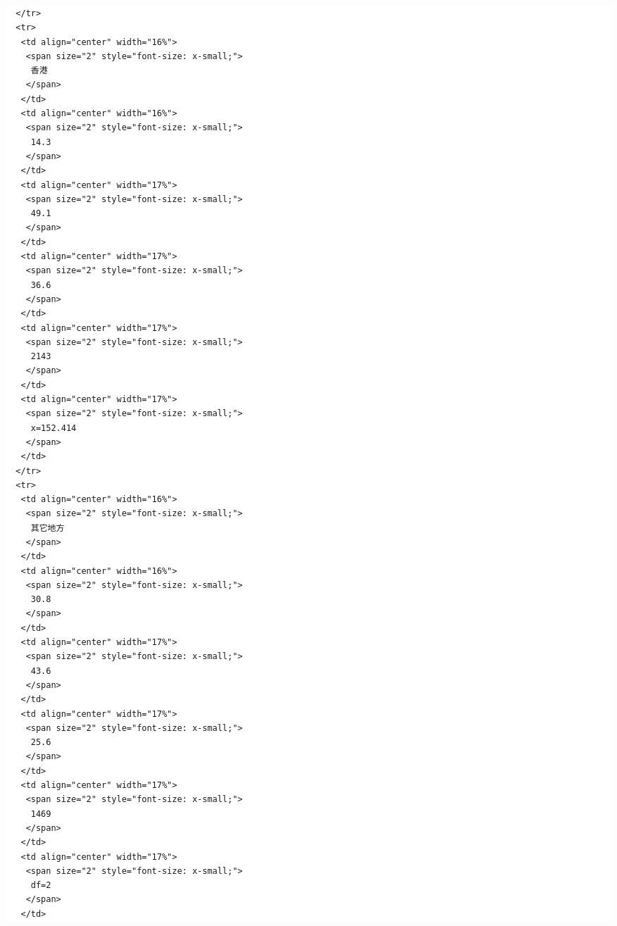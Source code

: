       </tr>
      <tr>
       <td align="center" width="16%">
        <span size="2" style="font-size: x-small;">
         香港
        </span>
       </td>
       <td align="center" width="16%">
        <span size="2" style="font-size: x-small;">
         14.3
        </span>
       </td>
       <td align="center" width="17%">
        <span size="2" style="font-size: x-small;">
         49.1
        </span>
       </td>
       <td align="center" width="17%">
        <span size="2" style="font-size: x-small;">
         36.6
        </span>
       </td>
       <td align="center" width="17%">
        <span size="2" style="font-size: x-small;">
         2143
        </span>
       </td>
       <td align="center" width="17%">
        <span size="2" style="font-size: x-small;">
         x=152.414
        </span>
       </td>
      </tr>
      <tr>
       <td align="center" width="16%">
        <span size="2" style="font-size: x-small;">
         其它地方
        </span>
       </td>
       <td align="center" width="16%">
        <span size="2" style="font-size: x-small;">
         30.8
        </span>
       </td>
       <td align="center" width="17%">
        <span size="2" style="font-size: x-small;">
         43.6
        </span>
       </td>
       <td align="center" width="17%">
        <span size="2" style="font-size: x-small;">
         25.6
        </span>
       </td>
       <td align="center" width="17%">
        <span size="2" style="font-size: x-small;">
         1469
        </span>
       </td>
       <td align="center" width="17%">
        <span size="2" style="font-size: x-small;">
         df=2
        </span>
       </td>